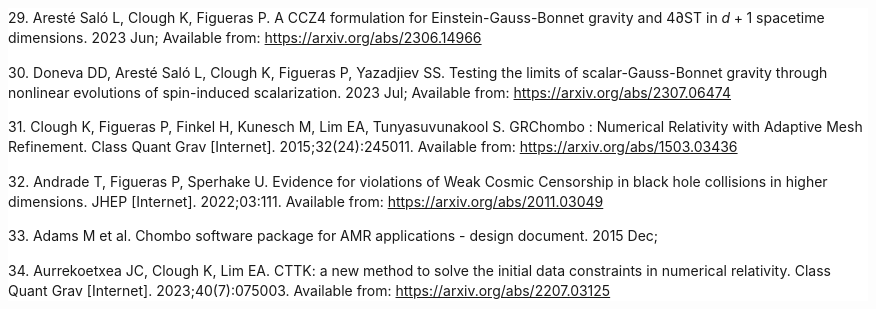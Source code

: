 </div>

<div id="ref-AresteSalo:2023mmd" class="csl-entry">

<span class="csl-left-margin">29.
</span><span class="csl-right-inline">Aresté Saló L, Clough K, Figueras
P. <span class="nocase">A CCZ4 formulation for Einstein-Gauss-Bonnet
gravity and 4∂ST in *d* + 1 spacetime dimensions</span>. 2023 Jun;
Available from: <https://arxiv.org/abs/2306.14966></span>

</div>

<div id="ref-Doneva:2023oww" class="csl-entry">

<span class="csl-left-margin">30.
</span><span class="csl-right-inline">Doneva DD, Aresté Saló L, Clough
K, Figueras P, Yazadjiev SS. <span class="nocase">Testing the limits of
scalar-Gauss-Bonnet gravity through nonlinear evolutions of spin-induced
scalarization</span>. 2023 Jul; Available from:
<https://arxiv.org/abs/2307.06474></span>

</div>

<div id="ref-Clough:2015sqa" class="csl-entry">

<span class="csl-left-margin">31.
</span><span class="csl-right-inline">Clough K, Figueras P, Finkel H,
Kunesch M, Lim EA, Tunyasuvunakool S. <span class="nocase">GRChombo :
Numerical Relativity with Adaptive Mesh Refinement</span>. Class Quant
Grav \[Internet\]. 2015;32(24):245011. Available from:
<https://arxiv.org/abs/1503.03436></span>

</div>

<div id="ref-Andrade:2020dgc" class="csl-entry">

<span class="csl-left-margin">32.
</span><span class="csl-right-inline">Andrade T, Figueras P, Sperhake U.
<span class="nocase">Evidence for violations of Weak Cosmic Censorship
in black hole collisions in higher dimensions</span>. JHEP \[Internet\].
2022;03:111. Available from: <https://arxiv.org/abs/2011.03049></span>

</div>

<div id="ref-Adams:2015kgr" class="csl-entry">

<span class="csl-left-margin">33.
</span><span class="csl-right-inline">Adams M et al.
<span class="nocase">Chombo software package for AMR applications -
design document</span>. 2015 Dec; </span>

</div>

<div id="ref-Aurrekoetxea:2022mpw" class="csl-entry">

<span class="csl-left-margin">34.
</span><span class="csl-right-inline">Aurrekoetxea JC, Clough K, Lim EA.
<span class="nocase">CTTK: a new method to solve the initial data
constraints in numerical relativity</span>. Class Quant Grav
\[Internet\]. 2023;40(7):075003. Available from:
<https://arxiv.org/abs/2207.03125></span>
